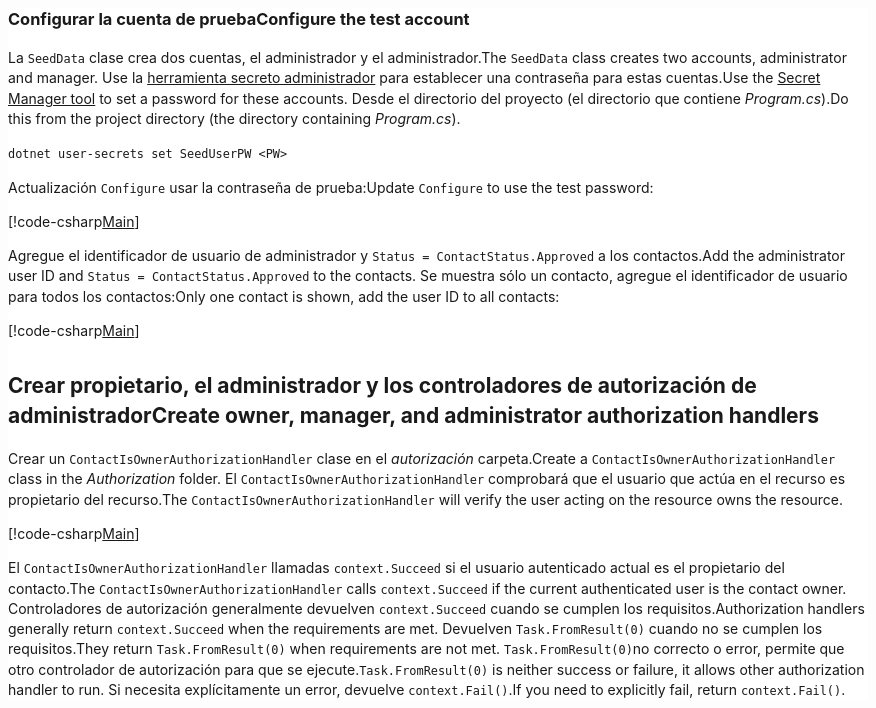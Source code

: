 ### <a name="configure-the-test-account"></a><span data-ttu-id="7078d-165">Configurar la cuenta de prueba</span><span class="sxs-lookup"><span data-stu-id="7078d-165">Configure the test account</span></span>

<span data-ttu-id="7078d-166">La `SeedData` clase crea dos cuentas, el administrador y el administrador.</span><span class="sxs-lookup"><span data-stu-id="7078d-166">The `SeedData` class creates two accounts,  administrator and manager.</span></span> <span data-ttu-id="7078d-167">Use la [herramienta secreto administrador](xref:security/app-secrets) para establecer una contraseña para estas cuentas.</span><span class="sxs-lookup"><span data-stu-id="7078d-167">Use the [Secret Manager tool](xref:security/app-secrets) to set a password for these accounts.</span></span> <span data-ttu-id="7078d-168">Desde el directorio del proyecto (el directorio que contiene *Program.cs*).</span><span class="sxs-lookup"><span data-stu-id="7078d-168">Do this from the project directory (the directory containing *Program.cs*).</span></span>

```console
dotnet user-secrets set SeedUserPW <PW>
```

<span data-ttu-id="7078d-169">Actualización `Configure` usar la contraseña de prueba:</span><span class="sxs-lookup"><span data-stu-id="7078d-169">Update `Configure` to use the test password:</span></span>

[!code-csharp[Main](secure-data/samples/final/Startup.cs?name=Configure&highlight=19-21)]

<span data-ttu-id="7078d-170">Agregue el identificador de usuario de administrador y `Status = ContactStatus.Approved` a los contactos.</span><span class="sxs-lookup"><span data-stu-id="7078d-170">Add the administrator user ID and `Status = ContactStatus.Approved` to the contacts.</span></span> <span data-ttu-id="7078d-171">Se muestra sólo un contacto, agregue el identificador de usuario para todos los contactos:</span><span class="sxs-lookup"><span data-stu-id="7078d-171">Only one contact is shown, add the user ID to all contacts:</span></span>

[!code-csharp[Main](secure-data/samples/final/Data/SeedData.cs?name=snippet1&highlight=17,18)]

## <a name="create-owner-manager-and-administrator-authorization-handlers"></a><span data-ttu-id="7078d-172">Crear propietario, el administrador y los controladores de autorización de administrador</span><span class="sxs-lookup"><span data-stu-id="7078d-172">Create owner, manager, and administrator authorization handlers</span></span>

<span data-ttu-id="7078d-173">Crear un `ContactIsOwnerAuthorizationHandler` clase en el *autorización* carpeta.</span><span class="sxs-lookup"><span data-stu-id="7078d-173">Create a `ContactIsOwnerAuthorizationHandler` class in the  *Authorization* folder.</span></span> <span data-ttu-id="7078d-174">El `ContactIsOwnerAuthorizationHandler` comprobará que el usuario que actúa en el recurso es propietario del recurso.</span><span class="sxs-lookup"><span data-stu-id="7078d-174">The `ContactIsOwnerAuthorizationHandler` will verify the user acting on the resource owns the resource.</span></span>

[!code-csharp[Main](secure-data/samples/final/Authorization/ContactIsOwnerAuthorizationHandler.cs)]

<span data-ttu-id="7078d-175">El `ContactIsOwnerAuthorizationHandler` llamadas `context.Succeed` si el usuario autenticado actual es el propietario del contacto.</span><span class="sxs-lookup"><span data-stu-id="7078d-175">The `ContactIsOwnerAuthorizationHandler` calls `context.Succeed` if the current authenticated user is the contact owner.</span></span> <span data-ttu-id="7078d-176">Controladores de autorización generalmente devuelven `context.Succeed` cuando se cumplen los requisitos.</span><span class="sxs-lookup"><span data-stu-id="7078d-176">Authorization handlers generally return `context.Succeed` when the requirements are met.</span></span> <span data-ttu-id="7078d-177">Devuelven `Task.FromResult(0)` cuando no se cumplen los requisitos.</span><span class="sxs-lookup"><span data-stu-id="7078d-177">They return `Task.FromResult(0)` when requirements are not met.</span></span> <span data-ttu-id="7078d-178">`Task.FromResult(0)`no correcto o error, permite que otro controlador de autorización para que se ejecute.</span><span class="sxs-lookup"><span data-stu-id="7078d-178">`Task.FromResult(0)` is neither success or failure, it allows other authorization handler to run.</span></span> <span data-ttu-id="7078d-179">Si necesita explícitamente un error, devuelve `context.Fail()`.</span><span class="sxs-lookup"><span data-stu-id="7078d-179">If you need to explicitly fail, return `context.Fail()`.</span></span>
